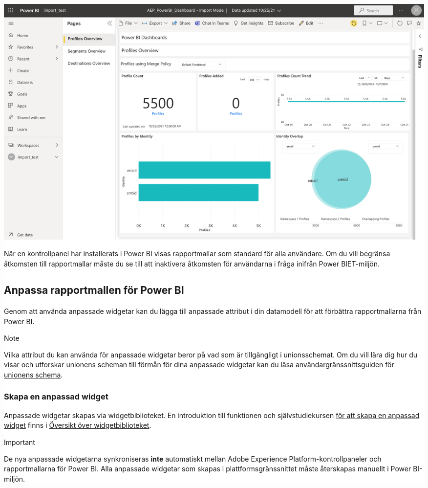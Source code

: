 ![Mallrapport för Power BI-profil med standardprofilwidgetar.](../images/power-bi/profile-report-template.png)

När en kontrollpanel har installerats i Power BI visas rapportmallar som standard för alla användare. Om du vill begränsa åtkomsten till rapportmallar måste du se till att inaktivera åtkomsten för användarna i fråga inifrån Power BIET-miljön.

## Anpassa rapportmallen för Power BI

Genom att använda anpassade widgetar kan du lägga till anpassade attribut i din datamodell för att förbättra rapportmallarna från Power BI.

>[!NOTE]
>
>Vilka attribut du kan använda för anpassade widgetar beror på vad som är tillgängligt i unionsschemat. Om du vill lära dig hur du visar och utforskar unionens scheman till förmån för dina anpassade widgetar kan du läsa användargränssnittsguiden för [unionens schema](../../profile/ui/union-schema.md).

### Skapa en anpassad widget

Anpassade widgetar skapas via widgetbiblioteket. En introduktion till funktionen och självstudiekursen [för att skapa en anpassad widget](../customize/custom-widgets.md) finns i [Översikt över widgetbiblioteket](../customize/widget-library.md).

>[!IMPORTANT]
>
>De nya anpassade widgetarna synkroniseras **inte** automatiskt mellan Adobe Experience Platform-kontrollpaneler och rapportmallarna för Power BI. Alla anpassade widgetar som skapas i plattformsgränssnittet måste återskapas manuellt i Power BI-miljön.
